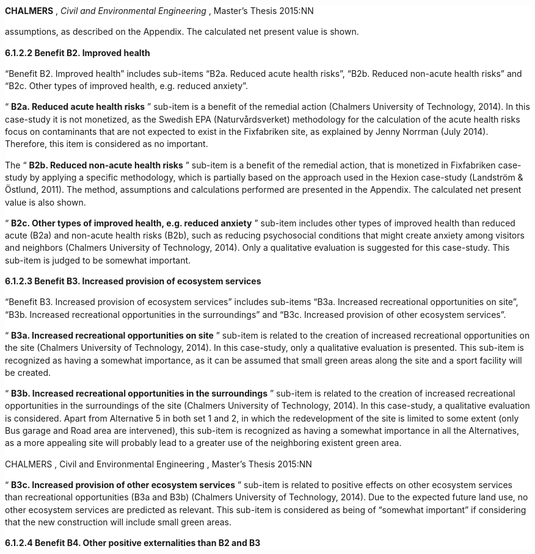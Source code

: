 
**CHALMERS** , _Civil and Environmental Engineering_ , Master’s Thesis 2015:NN 

assumptions, as described on the Appendix. The calculated net present value is shown. 

**6.1.2.2 Benefit B2. Improved health** 

“Benefit B2. Improved health” includes sub-items “B2a. Reduced acute health risks”, “B2b. Reduced non-acute health risks” and “B2c. Other types of improved health, e.g. reduced anxiety”. 

“ **B2a. Reduced acute health risks** ” sub-item is a benefit of the remedial action (Chalmers University of Technology, 2014). In this case-study it is not monetized, as the Swedish EPA (Naturvårdsverket) methodology for the calculation of the acute health risks focus on contaminants that are not expected to exist in the Fixfabriken site, as explained by Jenny Norrman (July 2014). Therefore, this item is considered as no important. 

The “ **B2b. Reduced non-acute health risks** ” sub-item is a benefit of the remedial action, that is monetized in Fixfabriken case-study by applying a specific methodology, which is partially based on the approach used in the Hexion case-study (Landström & Östlund, 2011). The method, assumptions and calculations performed are presented in the Appendix. The calculated net present value is also shown. 

“ **B2c. Other types of improved health, e.g. reduced anxiety** ” sub-item includes other types of improved health than reduced acute (B2a) and non-acute health risks (B2b), such as reducing psychosocial conditions that might create anxiety among visitors and neighbors (Chalmers University of Technology, 2014). Only a qualitative evaluation is suggested for this case-study. This sub-item is judged to be somewhat important. 

**6.1.2.3 Benefit B3. Increased provision of ecosystem services** 

“Benefit B3. Increased provision of ecosystem services” includes sub-items “B3a. Increased recreational opportunities on site”, “B3b. Increased recreational opportunities in the surroundings” and “B3c. Increased provision of other ecosystem services”. 

“ **B3a. Increased recreational opportunities on site** ” sub-item is related to the creation of increased recreational opportunities on the site (Chalmers University of Technology, 2014). In this case-study, only a qualitative evaluation is presented. This sub-item is recognized as having a somewhat importance, as it can be assumed that small green areas along the site and a sport facility will be created. 

“ **B3b. Increased recreational opportunities in the surroundings** ” sub-item is related to the creation of increased recreational opportunities in the surroundings of the site (Chalmers University of Technology, 2014). In this case-study, a qualitative evaluation is considered. Apart from Alternative 5 in both set 1 and 2, in which the redevelopment of the site is limited to some extent (only Bus garage and Road area are intervened), this sub-item is recognized as having a somewhat importance in all the Alternatives, as a more appealing site will probably lead to a greater use of the neighboring existent green area. 


 CHALMERS , Civil and Environmental Engineering , Master’s Thesis 2015:NN 

“ **B3c. Increased provision of other ecosystem services** ” sub-item is related to positive effects on other ecosystem services than recreational opportunities (B3a and B3b) (Chalmers University of Technology, 2014). Due to the expected future land use, no other ecosystem services are predicted as relevant. This sub-item is considered as being of “somewhat important” if considering that the new construction will include small green areas. 

**6.1.2.4 Benefit B4. Other positive externalities than B2 and B3** 

